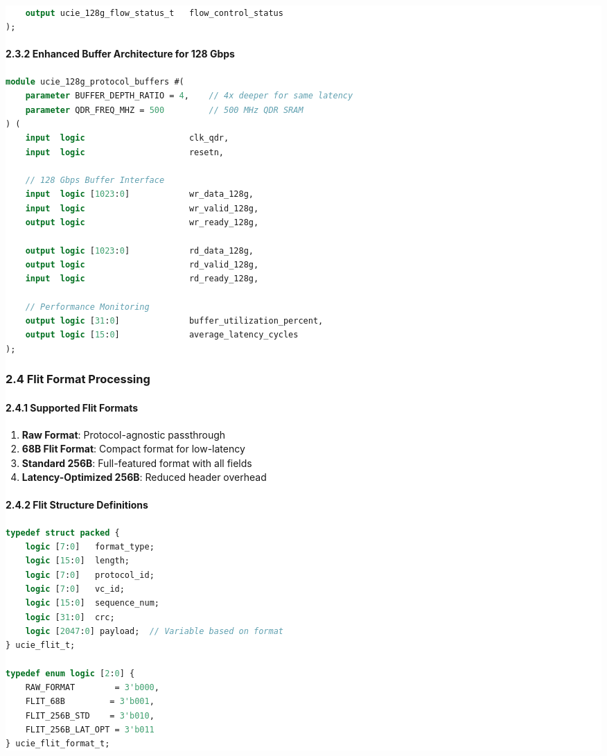 ```systemverilog
    output ucie_128g_flow_status_t   flow_control_status
);
```

#### 2.3.2 Enhanced Buffer Architecture for 128 Gbps

```systemverilog
module ucie_128g_protocol_buffers #(
    parameter BUFFER_DEPTH_RATIO = 4,    // 4x deeper for same latency
    parameter QDR_FREQ_MHZ = 500         // 500 MHz QDR SRAM
) (
    input  logic                     clk_qdr,
    input  logic                     resetn,
    
    // 128 Gbps Buffer Interface
    input  logic [1023:0]            wr_data_128g,
    input  logic                     wr_valid_128g,
    output logic                     wr_ready_128g,
    
    output logic [1023:0]            rd_data_128g,
    output logic                     rd_valid_128g,
    input  logic                     rd_ready_128g,
    
    // Performance Monitoring
    output logic [31:0]              buffer_utilization_percent,
    output logic [15:0]              average_latency_cycles
);
```

### 2.4 Flit Format Processing

#### 2.4.1 Supported Flit Formats
1. **Raw Format**: Protocol-agnostic passthrough
2. **68B Flit Format**: Compact format for low-latency
3. **Standard 256B**: Full-featured format with all fields
4. **Latency-Optimized 256B**: Reduced header overhead

#### 2.4.2 Flit Structure Definitions

```systemverilog
typedef struct packed {
    logic [7:0]   format_type;
    logic [15:0]  length;
    logic [7:0]   protocol_id;
    logic [7:0]   vc_id;
    logic [15:0]  sequence_num;
    logic [31:0]  crc;
    logic [2047:0] payload;  // Variable based on format
} ucie_flit_t;

typedef enum logic [2:0] {
    RAW_FORMAT        = 3'b000,
    FLIT_68B         = 3'b001,
    FLIT_256B_STD    = 3'b010,
    FLIT_256B_LAT_OPT = 3'b011
} ucie_flit_format_t;
```
